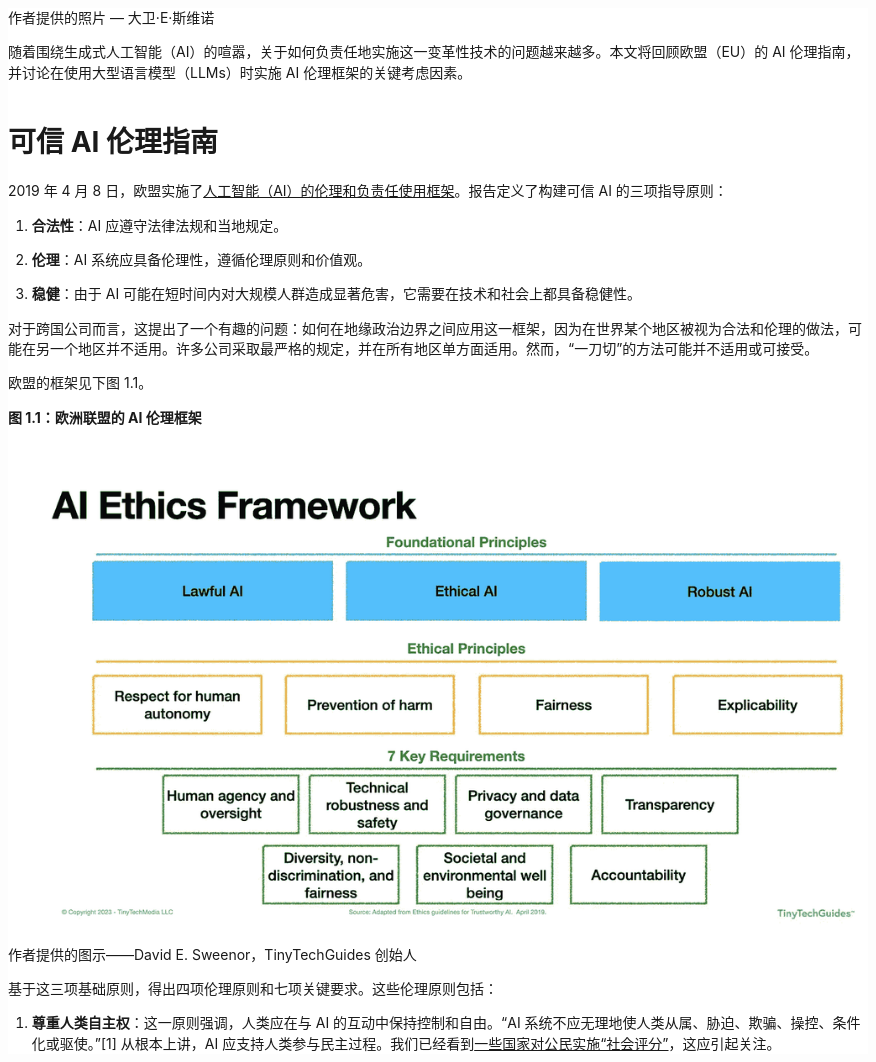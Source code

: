 作者提供的照片 — 大卫·E·斯维诺

随着围绕生成式人工智能（AI）的喧嚣，关于如何负责任地实施这一变革性技术的问题越来越多。本文将回顾欧盟（EU）的 AI 伦理指南，并讨论在使用大型语言模型（LLMs）时实施 AI 伦理框架的关键考虑因素。

# 可信 AI 伦理指南

2019 年 4 月 8 日，欧盟实施了[人工智能（AI）的伦理和负责任使用框架](https://digital-strategy.ec.europa.eu/en/library/ethics-guidelines-trustworthy-ai)。报告定义了构建可信 AI 的三项指导原则：

1.  **合法性**：AI 应遵守法律法规和当地规定。

1.  **伦理**：AI 系统应具备伦理性，遵循伦理原则和价值观。

1.  **稳健**：由于 AI 可能在短时间内对大规模人群造成显著危害，它需要在技术和社会上都具备稳健性。

对于跨国公司而言，这提出了一个有趣的问题：如何在地缘政治边界之间应用这一框架，因为在世界某个地区被视为合法和伦理的做法，可能在另一个地区并不适用。许多公司采取最严格的规定，并在所有地区单方面适用。然而，“一刀切”的方法可能并不适用或可接受。

欧盟的框架见下图 1.1。

**图 1.1：欧洲联盟的 AI 伦理框架**

![](img/f663277b62d1ff5b11f15253b8480f68.png)

作者提供的图示——David E. Sweenor，TinyTechGuides 创始人

基于这三项基础原则，得出四项伦理原则和七项关键要求。这些伦理原则包括：

1.  **尊重人类自主权**：这一原则强调，人类应在与 AI 的互动中保持控制和自由。“AI 系统不应无理地使人类从属、胁迫、欺骗、操控、条件化或驱使。”[1] 从根本上讲，AI 应支持人类参与民主过程。我们已经看到[一些国家对公民实施“社会评分”](https://www.technologyreview.com/2022/11/22/1063605/china-announced-a-new-social-credit-law-what-does-it-mean/)，这应引起关注。
